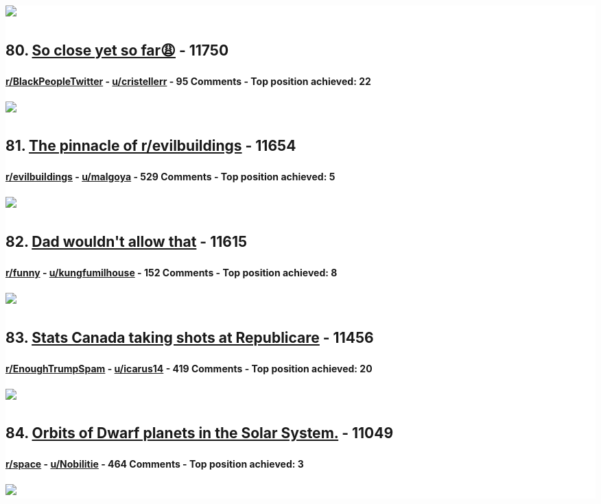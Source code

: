 <a href="https://i.imgur.com/bZ5weFE.gifv"><img src="https://b.thumbs.redditmedia.com/wju3RFGJ8NdHXmCb9msXE0TybPcf7zJbdTMnE47k81A.jpg"></img></a>

## 80. [So close yet so far😩](http://reddit.com/r/BlackPeopleTwitter/comments/5y4nd8/so_close_yet_so_far/) - 11750
#### [r/BlackPeopleTwitter](http://reddit.com/r/BlackPeopleTwitter) - [u/cristellerr](http://reddit.com/u/cristellerr) - 95 Comments - Top position achieved: 22

<a href="https://i.redd.it/u9ujmskmw2ky.jpg"><img src="https://a.thumbs.redditmedia.com/6Nh4bu9TYYccOwtEp1umiJ_X7khg4jxKU6q8My8y7h4.jpg"></img></a>

## 81. [The pinnacle of r/evilbuildings](http://reddit.com/r/evilbuildings/comments/5yarc8/the_pinnacle_of_revilbuildings/) - 11654
#### [r/evilbuildings](http://reddit.com/r/evilbuildings) - [u/malgoya](http://reddit.com/u/malgoya) - 529 Comments - Top position achieved: 5

<a href="http://imgur.com/YDkSiIE.jpg"><img src="https://b.thumbs.redditmedia.com/5Ev92fPqejLJ7CJVwhnF4T5u9mb4LQzb42LOS6K2A9w.jpg"></img></a>

## 82. [Dad wouldn't allow that](http://reddit.com/r/funny/comments/5yb92e/dad_wouldnt_allow_that/) - 11615
#### [r/funny](http://reddit.com/r/funny) - [u/kungfumilhouse](http://reddit.com/u/kungfumilhouse) - 152 Comments - Top position achieved: 8

<a href="http://imgur.com/JAJ0k6y"><img src="https://b.thumbs.redditmedia.com/Cs4g7Nvcc4g22I4sccHK75s3zwJQ9XD9TiVBnayuQAM.jpg"></img></a>

## 83. [Stats Canada taking shots at Republicare](http://reddit.com/r/EnoughTrumpSpam/comments/5y7soh/stats_canada_taking_shots_at_republicare/) - 11456
#### [r/EnoughTrumpSpam](http://reddit.com/r/EnoughTrumpSpam) - [u/icarus14](http://reddit.com/u/icarus14) - 419 Comments - Top position achieved: 20

<a href="http://imgur.com/if1Q9yu"><img src="https://b.thumbs.redditmedia.com/qjKWFOviIhVjiPYVHHtZnvuAYcSrO4B4YSvSbKeYWXA.jpg"></img></a>

## 84. [Orbits of Dwarf planets in the Solar System.](http://reddit.com/r/space/comments/5y6p4l/orbits_of_dwarf_planets_in_the_solar_system/) - 11049
#### [r/space](http://reddit.com/r/space) - [u/Nobilitie](http://reddit.com/u/Nobilitie) - 464 Comments - Top position achieved: 3

<a href="http://i.imgur.com/oB6Njk6.gifv"><img src="https://a.thumbs.redditmedia.com/L0UJaAL8SunGDKRBX3do1CZK-w8zU-Y_y3oN1Y2HjJ0.jpg"></img></a>
